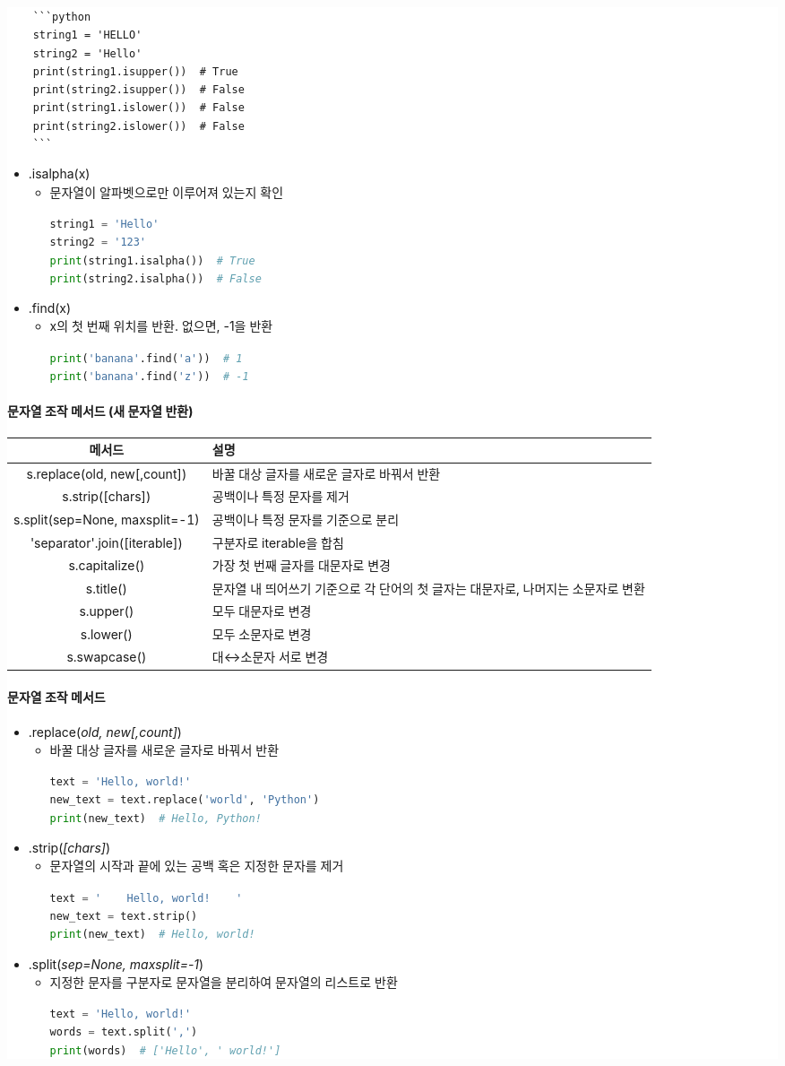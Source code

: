         ```python
        string1 = 'HELLO'
        string2 = 'Hello'
        print(string1.isupper())  # True
        print(string2.isupper())  # False
        print(string1.islower())  # False
        print(string2.islower())  # False
        ```
- .isalpha(x)
    - 문자열이 알파벳으로만 이루어져 있는지 확인
        ```python
        string1 = 'Hello'
        string2 = '123'
        print(string1.isalpha())  # True
        print(string2.isalpha())  # False
        ```
- .find(x)
    - x의 첫 번째 위치를 반환. 없으면, -1을 반환
        ```python
        print('banana'.find('a'))  # 1
        print('banana'.find('z'))  # -1
        ```
#### 문자열 조작 메서드 (새 문자열 반환)
| 메서드 | 설명 |
|:---:|:---|
| s.replace(old, new[,count]) | 바꿀 대상 글자를 새로운 글자로 바꿔서 반환 |
| s.strip([chars]) | 공백이나 특정 문자를 제거 |
| s.split(sep=None, maxsplit=-1) | 공백이나 특정 문자를 기준으로 분리 |
| 'separator'.join([iterable]) | 구분자로 iterable을 합침 |
| s.capitalize() | 가장 첫 번째 글자를 대문자로 변경 |
| s.title() | 문자열 내 띄어쓰기 기준으로 각 단어의 첫 글자는 대문자로, 나머지는 소문자로 변환 |
| s.upper() | 모두 대문자로 변경 |
| s.lower() | 모두 소문자로 변경 |
| s.swapcase() | 대↔소문자 서로 변경 |

#### 문자열 조작 메서드
- .replace(*old, new[,count]*)
    - 바꿀 대상 글자를 새로운 글자로 바꿔서 반환
        ```python
        text = 'Hello, world!'
        new_text = text.replace('world', 'Python')
        print(new_text)  # Hello, Python!
        ```
- .strip(*[chars]*)
    - 문자열의 시작과 끝에 있는 공백 혹은 지정한 문자를 제거
        ```python
        text = '    Hello, world!    '
        new_text = text.strip()
        print(new_text)  # Hello, world!
        ```
- .split(*sep=None, maxsplit=-1*)
    - 지정한 문자를 구분자로 문자열을 분리하여 문자열의 리스트로 반환
        ```python
        text = 'Hello, world!'
        words = text.split(',')
        print(words)  # ['Hello', ' world!']
        ```